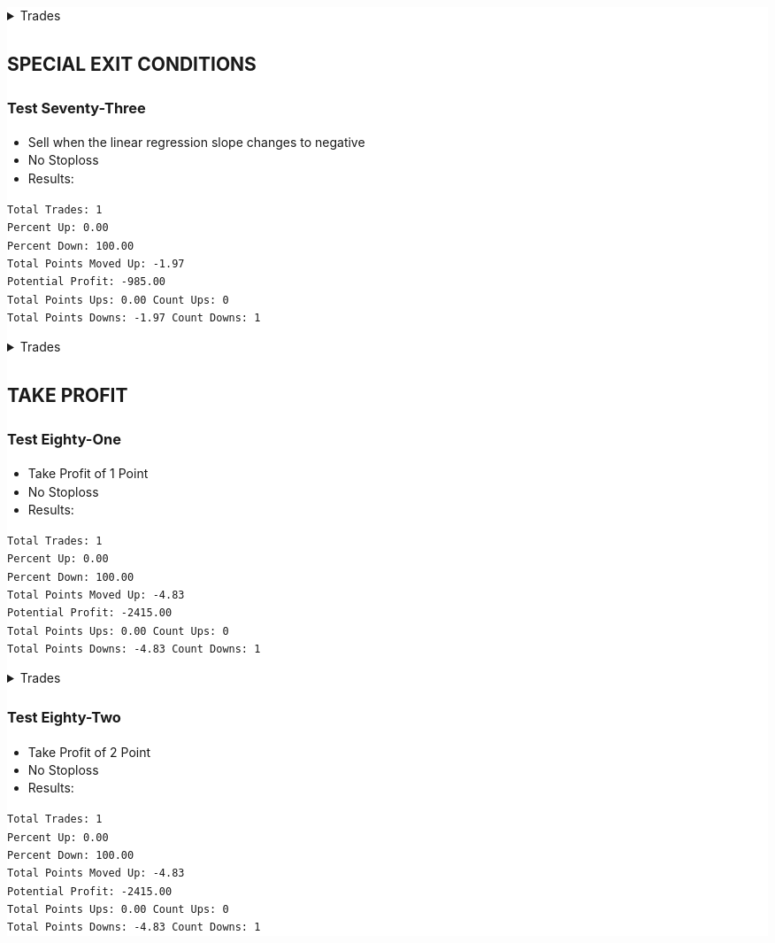 <details><summary>Trades</summary></details>

## SPECIAL EXIT CONDITIONS 

### Test Seventy-Three
* Sell when the linear regression slope changes to negative
* No Stoploss
* Results:
```
Total Trades: 1
Percent Up: 0.00
Percent Down: 100.00
Total Points Moved Up: -1.97
Potential Profit: -985.00
Total Points Ups: 0.00 Count Ups: 0
Total Points Downs: -1.97 Count Downs: 1
```

<details><summary>Trades</summary></details>

## TAKE PROFIT

### Test Eighty-One
* Take Profit of 1 Point
* No Stoploss
* Results:
```
Total Trades: 1
Percent Up: 0.00
Percent Down: 100.00
Total Points Moved Up: -4.83
Potential Profit: -2415.00
Total Points Ups: 0.00 Count Ups: 0
Total Points Downs: -4.83 Count Downs: 1
```

<details><summary>Trades</summary></details>

### Test Eighty-Two
* Take Profit of 2 Point
* No Stoploss
* Results:
```
Total Trades: 1
Percent Up: 0.00
Percent Down: 100.00
Total Points Moved Up: -4.83
Potential Profit: -2415.00
Total Points Ups: 0.00 Count Ups: 0
Total Points Downs: -4.83 Count Downs: 1
```
